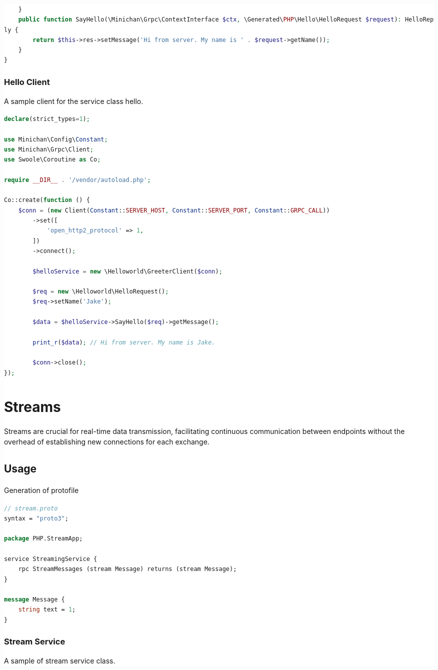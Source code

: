 ```php
    }
    public function SayHello(\Minichan\Grpc\ContextInterface $ctx, \Generated\PHP\Hello\HelloRequest $request): HelloReply {
        return $this->res->setMessage('Hi from server. My name is ' . $request->getName());
    }
}
```
### Hello Client
A sample client for the service class hello.
```php
declare(strict_types=1);

use Minichan\Config\Constant;
use Minichan\Grpc\Client;
use Swoole\Coroutine as Co;

require __DIR__ . '/vendor/autoload.php';

Co::create(function () {
    $conn = (new Client(Constant::SERVER_HOST, Constant::SERVER_PORT, Constant::GRPC_CALL))
        ->set([
            'open_http2_protocol' => 1,
        ])
        ->connect();

        $helloService = new \Helloworld\GreeterClient($conn);

        $req = new \Helloworld\HelloRequest();
        $req->setName('Jake');

        $data = $helloService->SayHello($req)->getMessage();

        print_r($data); // Hi from server. My name is Jake.

        $conn->close();
});
```

# Streams
Streams are crucial for real-time data transmission, facilitating continuous communication between endpoints without the overhead of establishing new connections for each exchange. 
## Usage
Generation of protofile
```proto
// stream.proto
syntax = "proto3";

package PHP.StreamApp;

service StreamingService {
    rpc StreamMessages (stream Message) returns (stream Message);
}

message Message {
    string text = 1;
}
```
### Stream Service
A sample of stream service class.
```php
```